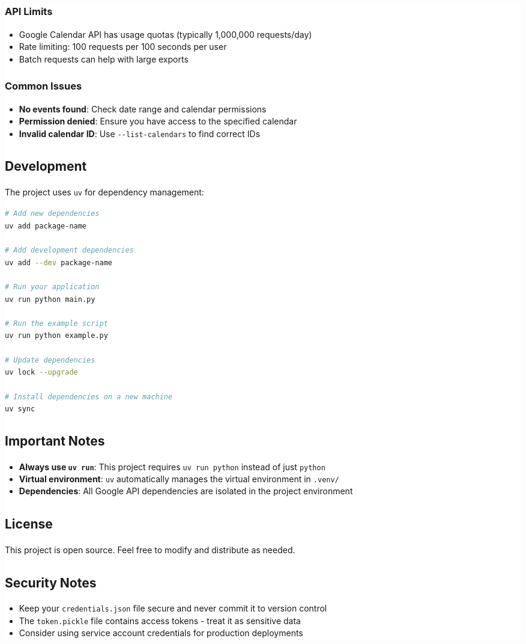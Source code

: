 ### API Limits

- Google Calendar API has usage quotas (typically 1,000,000 requests/day)
- Rate limiting: 100 requests per 100 seconds per user
- Batch requests can help with large exports

### Common Issues

- **No events found**: Check date range and calendar permissions
- **Permission denied**: Ensure you have access to the specified calendar
- **Invalid calendar ID**: Use `--list-calendars` to find correct IDs

## Development

The project uses `uv` for dependency management:

```bash
# Add new dependencies
uv add package-name

# Add development dependencies
uv add --dev package-name

# Run your application
uv run python main.py

# Run the example script
uv run python example.py

# Update dependencies
uv lock --upgrade

# Install dependencies on a new machine
uv sync
```

## Important Notes

- **Always use `uv run`**: This project requires `uv run python` instead of just `python`
- **Virtual environment**: `uv` automatically manages the virtual environment in `.venv/`
- **Dependencies**: All Google API dependencies are isolated in the project environment

## License

This project is open source. Feel free to modify and distribute as needed.

## Security Notes

- Keep your `credentials.json` file secure and never commit it to version control
- The `token.pickle` file contains access tokens - treat it as sensitive data
- Consider using service account credentials for production deployments
